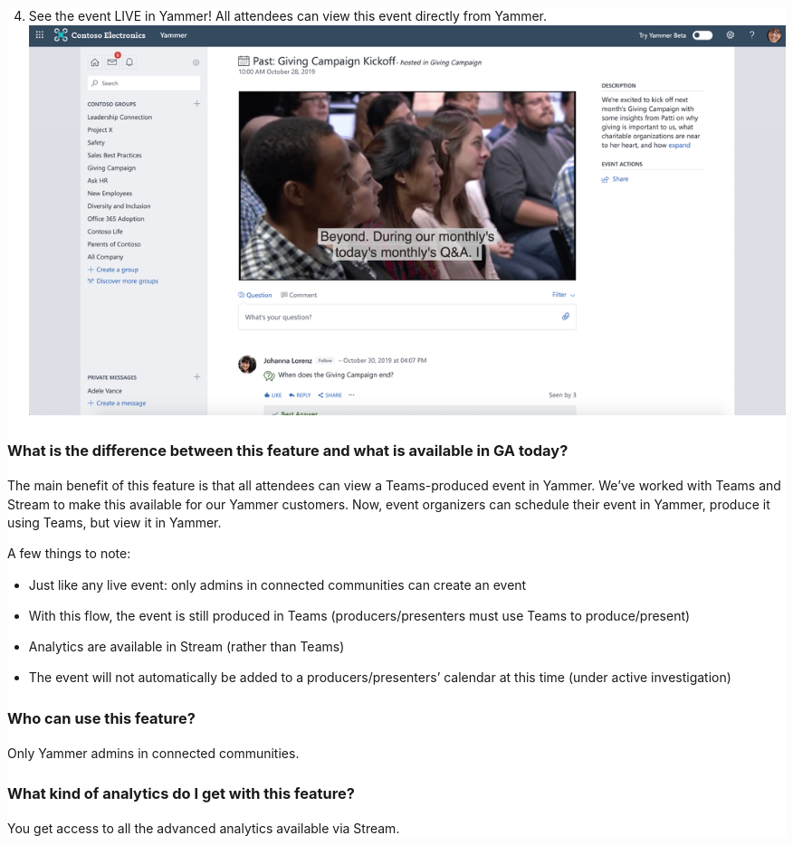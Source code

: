 4. See the event LIVE in Yammer! All attendees can view this event directly from Yammer.
![yam-](../media/yam-attendee-experience.png)

### What is the difference between this feature and what is available in GA today?

The main benefit of this feature is that all attendees can view a Teams-produced event in Yammer. We’ve worked with Teams and Stream to make this available for our Yammer customers. Now, event organizers can schedule their event in Yammer, produce it using Teams, but view it in Yammer.

A few things to note:

- Just like any live event: only admins in connected communities can create an event

- With this flow, the event is still produced in Teams (producers/presenters must use Teams to produce/present)

- Analytics are available in Stream (rather than Teams)

- The event will not automatically be added to a producers/presenters’ calendar at this time (under active investigation)

### Who can use this feature?

Only Yammer admins in connected communities.

### What kind of analytics do I get with this feature?

You get access to all the advanced analytics available via Stream.
